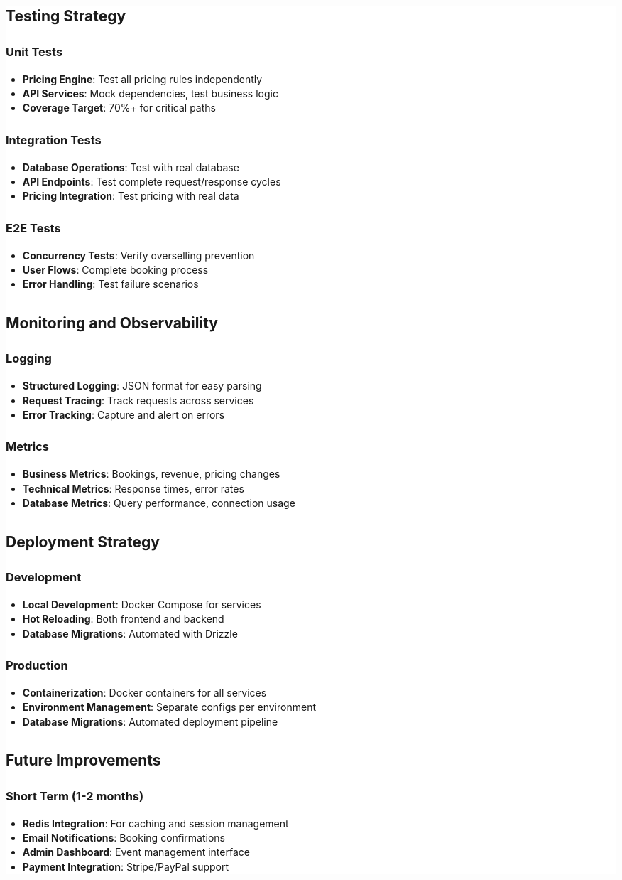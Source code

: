 ## Testing Strategy

### Unit Tests
- **Pricing Engine**: Test all pricing rules independently
- **API Services**: Mock dependencies, test business logic
- **Coverage Target**: 70%+ for critical paths

### Integration Tests
- **Database Operations**: Test with real database
- **API Endpoints**: Test complete request/response cycles
- **Pricing Integration**: Test pricing with real data

### E2E Tests
- **Concurrency Tests**: Verify overselling prevention
- **User Flows**: Complete booking process
- **Error Handling**: Test failure scenarios

## Monitoring and Observability

### Logging
- **Structured Logging**: JSON format for easy parsing
- **Request Tracing**: Track requests across services
- **Error Tracking**: Capture and alert on errors

### Metrics
- **Business Metrics**: Bookings, revenue, pricing changes
- **Technical Metrics**: Response times, error rates
- **Database Metrics**: Query performance, connection usage

## Deployment Strategy

### Development
- **Local Development**: Docker Compose for services
- **Hot Reloading**: Both frontend and backend
- **Database Migrations**: Automated with Drizzle

### Production
- **Containerization**: Docker containers for all services
- **Environment Management**: Separate configs per environment
- **Database Migrations**: Automated deployment pipeline

## Future Improvements

### Short Term (1-2 months)
- **Redis Integration**: For caching and session management
- **Email Notifications**: Booking confirmations
- **Admin Dashboard**: Event management interface
- **Payment Integration**: Stripe/PayPal support
